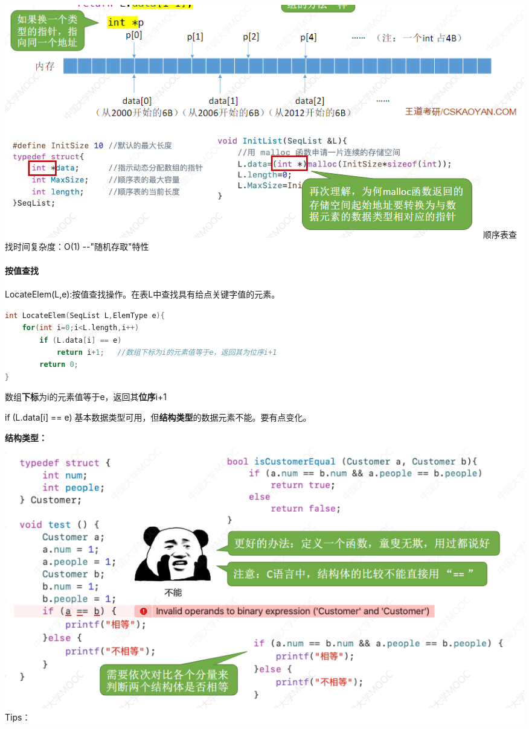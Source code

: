 ![如果换类型：](./images/1705218947905.png)

![指针问题](./images/1705219054093.png)
顺序表查找时间复杂度：O(1) --"随机存取"特性

#### 按值查找
LocateElem(L,e):按值查找操作。在表L中查找具有给点关键字值的元素。

```c++
int LocateElem(SeqList L,ElemType e){
	for(int i=0;i<L.length,i++)
		if (L.data[i] == e)
			return i+1;   //数组下标为i的元素值等于e，返回其为位序i+1
		return 0;
}
```

数组**下标**为i的元素值等于e，返回其**位序**i+1

if (L.data[i] == e) 基本数据类型可用，但**结构类型**的数据元素不能。要有点变化。

**结构类型：**
![enter description here](./images/1705219430297.png)
Tips：